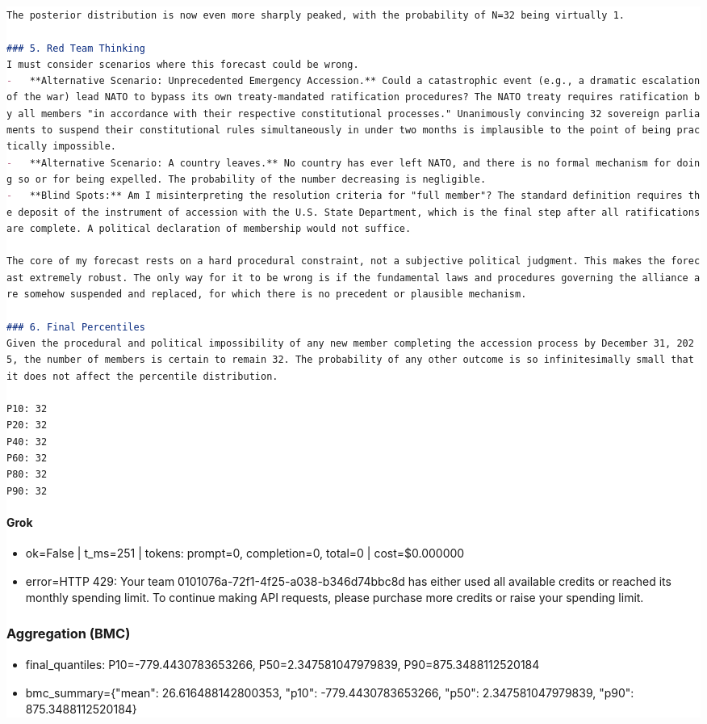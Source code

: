 ```md
The posterior distribution is now even more sharply peaked, with the probability of N=32 being virtually 1.

### 5. Red Team Thinking
I must consider scenarios where this forecast could be wrong.
-   **Alternative Scenario: Unprecedented Emergency Accession.** Could a catastrophic event (e.g., a dramatic escalation of the war) lead NATO to bypass its own treaty-mandated ratification procedures? The NATO treaty requires ratification by all members "in accordance with their respective constitutional processes." Unanimously convincing 32 sovereign parliaments to suspend their constitutional rules simultaneously in under two months is implausible to the point of being practically impossible.
-   **Alternative Scenario: A country leaves.** No country has ever left NATO, and there is no formal mechanism for doing so or for being expelled. The probability of the number decreasing is negligible.
-   **Blind Spots:** Am I misinterpreting the resolution criteria for "full member"? The standard definition requires the deposit of the instrument of accession with the U.S. State Department, which is the final step after all ratifications are complete. A political declaration of membership would not suffice.

The core of my forecast rests on a hard procedural constraint, not a subjective political judgment. This makes the forecast extremely robust. The only way for it to be wrong is if the fundamental laws and procedures governing the alliance are somehow suspended and replaced, for which there is no precedent or plausible mechanism.

### 6. Final Percentiles
Given the procedural and political impossibility of any new member completing the accession process by December 31, 2025, the number of members is certain to remain 32. The probability of any other outcome is so infinitesimally small that it does not affect the percentile distribution.

P10: 32
P20: 32
P40: 32
P60: 32
P80: 32
P90: 32

```

#### Grok

- ok=False | t_ms=251 | tokens: prompt=0, completion=0, total=0 | cost=$0.000000

- error=HTTP 429: Your team 0101076a-72f1-4f25-a038-b346d74bbc8d has either used all available credits or reached its monthly spending limit. To continue making API requests, please purchase more credits or raise your spending limit.

### Aggregation (BMC)

- final_quantiles: P10=-779.4430783653266, P50=2.347581047979839, P90=875.3488112520184

- bmc_summary={"mean": 26.616488142800353, "p10": -779.4430783653266, "p50": 2.347581047979839, "p90": 875.3488112520184}